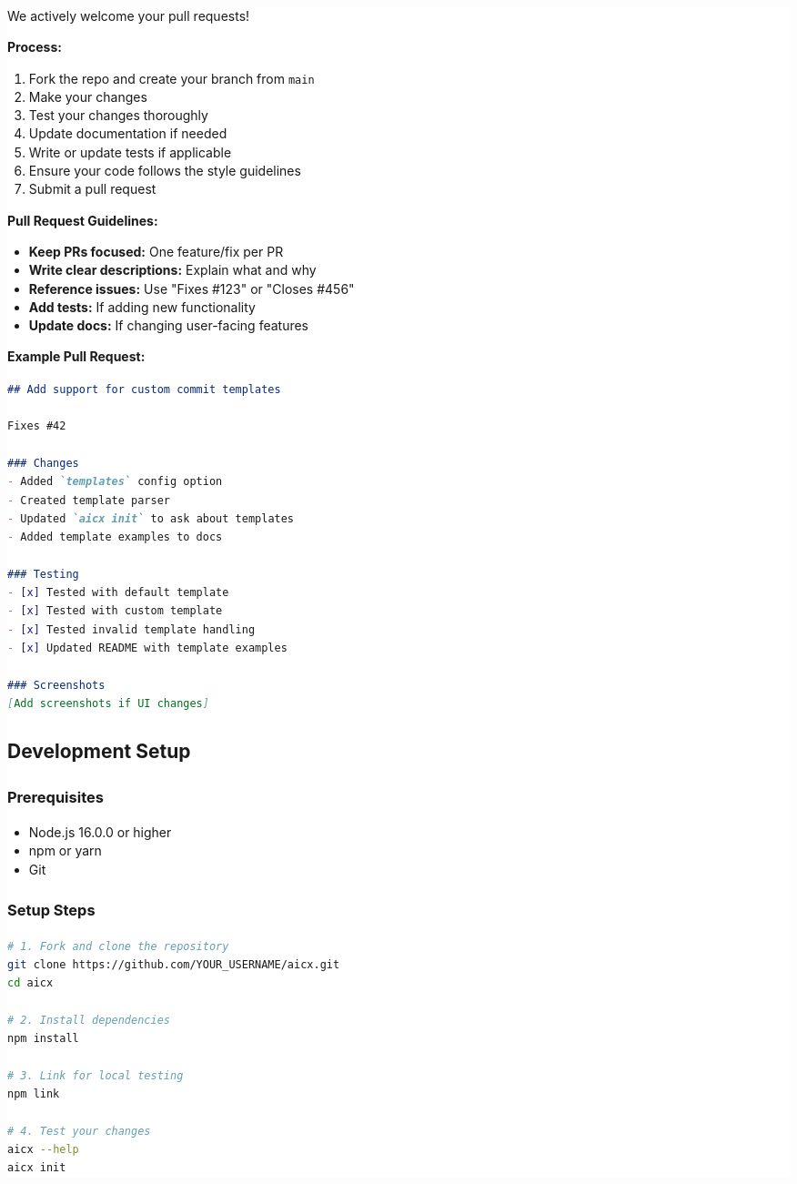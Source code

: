 We actively welcome your pull requests!

**Process:**

1. Fork the repo and create your branch from `main`
2. Make your changes
3. Test your changes thoroughly
4. Update documentation if needed
5. Write or update tests if applicable
6. Ensure your code follows the style guidelines
7. Submit a pull request

**Pull Request Guidelines:**

- **Keep PRs focused:** One feature/fix per PR
- **Write clear descriptions:** Explain what and why
- **Reference issues:** Use "Fixes #123" or "Closes #456"
- **Add tests:** If adding new functionality
- **Update docs:** If changing user-facing features

**Example Pull Request:**

```markdown
## Add support for custom commit templates

Fixes #42

### Changes
- Added `templates` config option
- Created template parser
- Updated `aicx init` to ask about templates
- Added template examples to docs

### Testing
- [x] Tested with default template
- [x] Tested with custom template
- [x] Tested invalid template handling
- [x] Updated README with template examples

### Screenshots
[Add screenshots if UI changes]
```

## Development Setup

### Prerequisites

- Node.js 16.0.0 or higher
- npm or yarn
- Git

### Setup Steps

```bash
# 1. Fork and clone the repository
git clone https://github.com/YOUR_USERNAME/aicx.git
cd aicx

# 2. Install dependencies
npm install

# 3. Link for local testing
npm link

# 4. Test your changes
aicx --help
aicx init
```